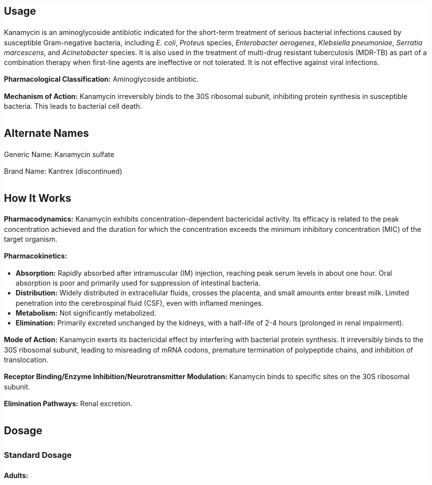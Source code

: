 ## **Usage**

Kanamycin is an aminoglycoside antibiotic indicated for the short-term treatment of serious bacterial infections caused by susceptible Gram-negative bacteria, including *E. coli*, *Proteus* species, *Enterobacter aerogenes*, *Klebsiella pneumoniae*, *Serratia marcescens*, and *Acinetobacter* species.  It is also used in the treatment of multi-drug resistant tuberculosis (MDR-TB) as part of a combination therapy when first-line agents are ineffective or not tolerated.  It is not effective against viral infections.

**Pharmacological Classification:** Aminoglycoside antibiotic.

**Mechanism of Action:** Kanamycin irreversibly binds to the 30S ribosomal subunit, inhibiting protein synthesis in susceptible bacteria.  This leads to bacterial cell death.


## **Alternate Names**

Generic Name: Kanamycin sulfate

Brand Name: Kantrex (discontinued)

## **How It Works**

**Pharmacodynamics:** Kanamycin exhibits concentration-dependent bactericidal activity.  Its efficacy is related to the peak concentration achieved and the duration for which the concentration exceeds the minimum inhibitory concentration (MIC) of the target organism.

**Pharmacokinetics:**

* **Absorption:**  Rapidly absorbed after intramuscular (IM) injection, reaching peak serum levels in about one hour. Oral absorption is poor and primarily used for suppression of intestinal bacteria.
* **Distribution:** Widely distributed in extracellular fluids, crosses the placenta, and small amounts enter breast milk.  Limited penetration into the cerebrospinal fluid (CSF), even with inflamed meninges.
* **Metabolism:** Not significantly metabolized.
* **Elimination:** Primarily excreted unchanged by the kidneys, with a half-life of 2-4 hours (prolonged in renal impairment).

**Mode of Action:** Kanamycin exerts its bactericidal effect by interfering with bacterial protein synthesis. It irreversibly binds to the 30S ribosomal subunit, leading to misreading of mRNA codons, premature termination of polypeptide chains, and inhibition of translocation.

**Receptor Binding/Enzyme Inhibition/Neurotransmitter Modulation:**  Kanamycin binds to specific sites on the 30S ribosomal subunit.

**Elimination Pathways:** Renal excretion.


## **Dosage**

### **Standard Dosage**

#### **Adults:**
